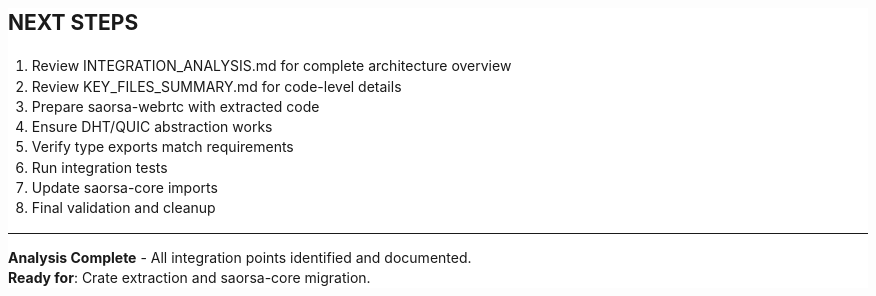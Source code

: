 
## NEXT STEPS

1. Review INTEGRATION_ANALYSIS.md for complete architecture overview
2. Review KEY_FILES_SUMMARY.md for code-level details
3. Prepare saorsa-webrtc with extracted code
4. Ensure DHT/QUIC abstraction works
5. Verify type exports match requirements
6. Run integration tests
7. Update saorsa-core imports
8. Final validation and cleanup

---

**Analysis Complete** - All integration points identified and documented.  
**Ready for**: Crate extraction and saorsa-core migration.


